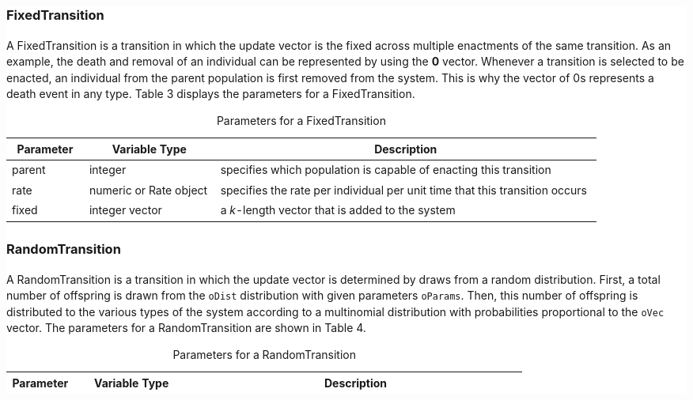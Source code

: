 ### FixedTransition

A FixedTransition is a transition in which the update vector is the fixed across multiple enactments of the same transition. As an example, the death and removal of an individual can be represented by using the **0** vector. Whenever a transition is selected to be enacted, an individual from the parent population is first removed from the system. This is why the vector of 0s represents a death event in any type. Table 3 displays the parameters for a FixedTransition.

<table>
<caption>Parameters for a FixedTransition</caption>
<colgroup>
<col width="13%" />
<col width="22%" />
<col width="64%" />
</colgroup>
<thead>
<tr class="header">
<th>Parameter</th>
<th>Variable Type</th>
<th>Description</th>
</tr>
</thead>
<tbody>
<tr class="odd">
<td>parent</td>
<td>integer</td>
<td>specifies which population is capable of enacting this transition</td>
</tr>
<tr class="even">
<td>rate</td>
<td>numeric or Rate object</td>
<td>specifies the rate per individual per unit time that this transition occurs</td>
</tr>
<tr class="odd">
<td>fixed</td>
<td>integer vector</td>
<td>a <span class="math inline"><em>k</em></span>-length vector that is added to the system</td>
</tr>
</tbody>
</table>

### RandomTransition

A RandomTransition is a transition in which the update vector is determined by draws from a random distribution. First, a total number of offspring is drawn from the `oDist` distribution with given parameters `oParams`. Then, this number of offspring is distributed to the various types of the system according to a multinomial distribution with probabilities proportional to the `oVec` vector. The parameters for a RandomTransition are shown in Table 4.

<table>
<caption>Parameters for a RandomTransition</caption>
<colgroup>
<col width="13%" />
<col width="22%" />
<col width="64%" />
</colgroup>
<thead>
<tr class="header">
<th>Parameter</th>
<th>Variable Type</th>
<th>Description</th>
</tr>
</thead>
<tbody>
